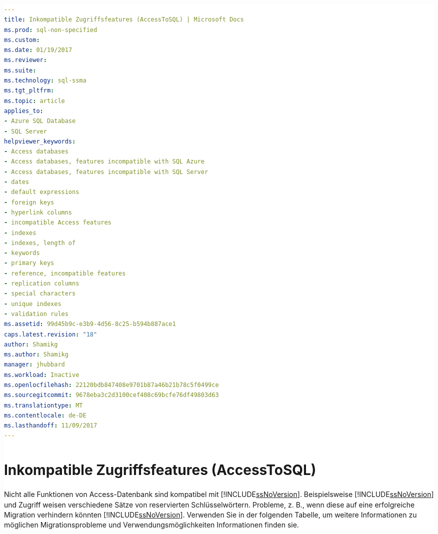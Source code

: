```yaml
---
title: Inkompatible Zugriffsfeatures (AccessToSQL) | Microsoft Docs
ms.prod: sql-non-specified
ms.custom: 
ms.date: 01/19/2017
ms.reviewer: 
ms.suite: 
ms.technology: sql-ssma
ms.tgt_pltfrm: 
ms.topic: article
applies_to:
- Azure SQL Database
- SQL Server
helpviewer_keywords:
- Access databases
- Access databases, features incompatible with SQL Azure
- Access databases, features incompatible with SQL Server
- dates
- default expressions
- foreign keys
- hyperlink columns
- incompatible Access features
- indexes
- indexes, length of
- keywords
- primary keys
- reference, incompatible features
- replication columns
- special characters
- unique indexes
- validation rules
ms.assetid: 99d45b9c-e3b9-4d56-8c25-b594b887ace1
caps.latest.revision: "18"
author: Shamikg
ms.author: Shamikg
manager: jhubbard
ms.workload: Inactive
ms.openlocfilehash: 22120bdb847408e9701b87a46b21b78c5f0499ce
ms.sourcegitcommit: 9678eba3c2d3100cef408c69bcfe76df49803d63
ms.translationtype: MT
ms.contentlocale: de-DE
ms.lasthandoff: 11/09/2017
---
```

# <a name="incompatible-access-features-accesstosql"></a>Inkompatible Zugriffsfeatures (AccessToSQL)
Nicht alle Funktionen von Access-Datenbank sind kompatibel mit [!INCLUDE[ssNoVersion](../../includes/ssnoversion_md.md)]. Beispielsweise [!INCLUDE[ssNoVersion](../../includes/ssnoversion_md.md)] und Zugriff weisen verschiedene Sätze von reservierten Schlüsselwörtern. Probleme, z. B., wenn diese auf eine erfolgreiche Migration verhindern könnten [!INCLUDE[ssNoVersion](../../includes/ssnoversion_md.md)]. Verwenden Sie in der folgenden Tabelle, um weitere Informationen zu möglichen Migrationsprobleme und Verwendungsmöglichkeiten Informationen finden sie.  
  